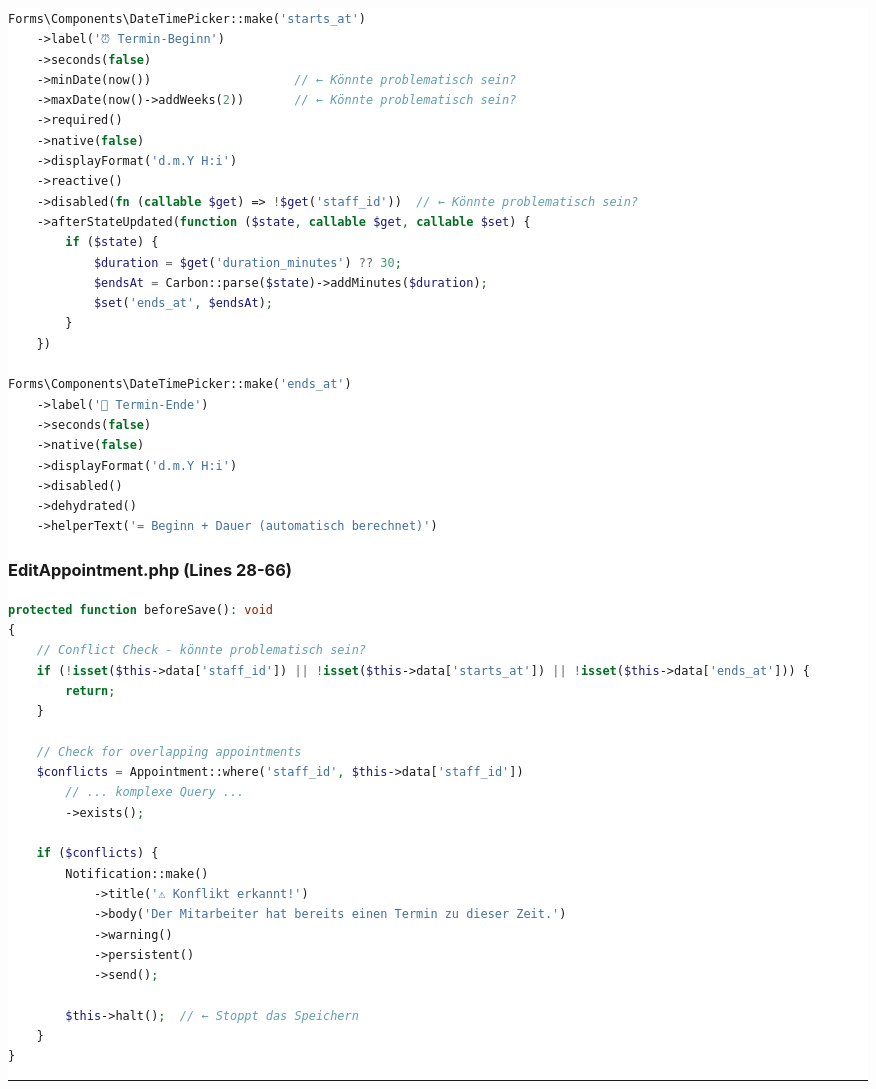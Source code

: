 ```php
Forms\Components\DateTimePicker::make('starts_at')
    ->label('⏰ Termin-Beginn')
    ->seconds(false)
    ->minDate(now())                    // ← Könnte problematisch sein?
    ->maxDate(now()->addWeeks(2))       // ← Könnte problematisch sein?
    ->required()
    ->native(false)
    ->displayFormat('d.m.Y H:i')
    ->reactive()
    ->disabled(fn (callable $get) => !$get('staff_id'))  // ← Könnte problematisch sein?
    ->afterStateUpdated(function ($state, callable $get, callable $set) {
        if ($state) {
            $duration = $get('duration_minutes') ?? 30;
            $endsAt = Carbon::parse($state)->addMinutes($duration);
            $set('ends_at', $endsAt);
        }
    })

Forms\Components\DateTimePicker::make('ends_at')
    ->label('🏁 Termin-Ende')
    ->seconds(false)
    ->native(false)
    ->displayFormat('d.m.Y H:i')
    ->disabled()
    ->dehydrated()
    ->helperText('= Beginn + Dauer (automatisch berechnet)')
```

### EditAppointment.php (Lines 28-66)

```php
protected function beforeSave(): void
{
    // Conflict Check - könnte problematisch sein?
    if (!isset($this->data['staff_id']) || !isset($this->data['starts_at']) || !isset($this->data['ends_at'])) {
        return;
    }

    // Check for overlapping appointments
    $conflicts = Appointment::where('staff_id', $this->data['staff_id'])
        // ... komplexe Query ...
        ->exists();

    if ($conflicts) {
        Notification::make()
            ->title('⚠️ Konflikt erkannt!')
            ->body('Der Mitarbeiter hat bereits einen Termin zu dieser Zeit.')
            ->warning()
            ->persistent()
            ->send();

        $this->halt();  // ← Stoppt das Speichern
    }
}
```

---